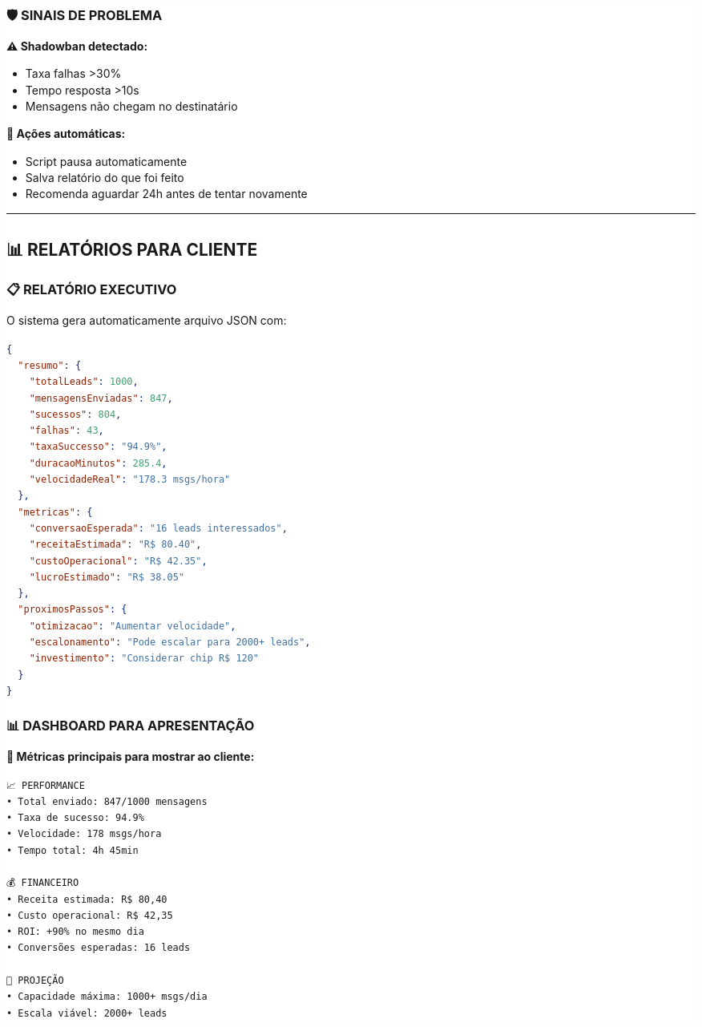 ### **🛡️ SINAIS DE PROBLEMA**

**⚠️ Shadowban detectado:**
- Taxa falhas >30%
- Tempo resposta >10s
- Mensagens não chegam no destinatário

**🔧 Ações automáticas:**
- Script pausa automaticamente
- Salva relatório do que foi feito
- Recomenda aguardar 24h antes de tentar novamente

---

## 📊 RELATÓRIOS PARA CLIENTE

### **📋 RELATÓRIO EXECUTIVO**

O sistema gera automaticamente arquivo JSON com:

```json
{
  "resumo": {
    "totalLeads": 1000,
    "mensagensEnviadas": 847,
    "sucessos": 804,
    "falhas": 43,
    "taxaSuccesso": "94.9%",
    "duracaoMinutos": 285.4,
    "velocidadeReal": "178.3 msgs/hora"
  },
  "metricas": {
    "conversaoEsperada": "16 leads interessados",
    "receitaEstimada": "R$ 80.40",
    "custoOperacional": "R$ 42.35",
    "lucroEstimado": "R$ 38.05"
  },
  "proximosPassos": {
    "otimizacao": "Aumentar velocidade",
    "escalonamento": "Pode escalar para 2000+ leads",
    "investimento": "Considerar chip R$ 120"
  }
}
```

### **📊 DASHBOARD PARA APRESENTAÇÃO**

**🎯 Métricas principais para mostrar ao cliente:**

```
📈 PERFORMANCE
• Total enviado: 847/1000 mensagens
• Taxa de sucesso: 94.9% 
• Velocidade: 178 msgs/hora
• Tempo total: 4h 45min

💰 FINANCEIRO  
• Receita estimada: R$ 80,40
• Custo operacional: R$ 42,35
• ROI: +90% no mesmo dia
• Conversões esperadas: 16 leads

🔮 PROJEÇÃO
• Capacidade máxima: 1000+ msgs/dia
• Escala viável: 2000+ leads
```